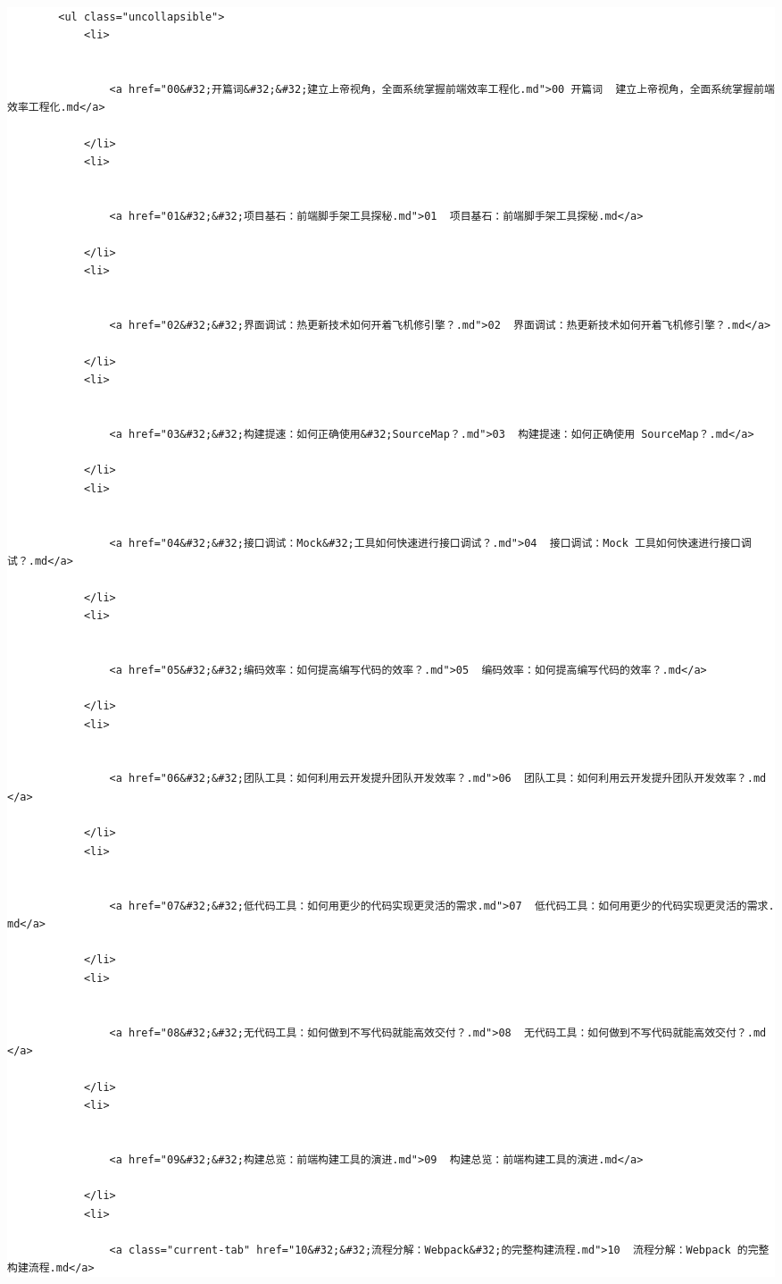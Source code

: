             <ul class="uncollapsible">
                <li>

                    
                    <a href="00&#32;开篇词&#32;&#32;建立上帝视角，全面系统掌握前端效率工程化.md">00 开篇词  建立上帝视角，全面系统掌握前端效率工程化.md</a>

                </li>
                <li>

                    
                    <a href="01&#32;&#32;项目基石：前端脚手架工具探秘.md">01  项目基石：前端脚手架工具探秘.md</a>

                </li>
                <li>

                    
                    <a href="02&#32;&#32;界面调试：热更新技术如何开着飞机修引擎？.md">02  界面调试：热更新技术如何开着飞机修引擎？.md</a>

                </li>
                <li>

                    
                    <a href="03&#32;&#32;构建提速：如何正确使用&#32;SourceMap？.md">03  构建提速：如何正确使用 SourceMap？.md</a>

                </li>
                <li>

                    
                    <a href="04&#32;&#32;接口调试：Mock&#32;工具如何快速进行接口调试？.md">04  接口调试：Mock 工具如何快速进行接口调试？.md</a>

                </li>
                <li>

                    
                    <a href="05&#32;&#32;编码效率：如何提高编写代码的效率？.md">05  编码效率：如何提高编写代码的效率？.md</a>

                </li>
                <li>

                    
                    <a href="06&#32;&#32;团队工具：如何利用云开发提升团队开发效率？.md">06  团队工具：如何利用云开发提升团队开发效率？.md</a>

                </li>
                <li>

                    
                    <a href="07&#32;&#32;低代码工具：如何用更少的代码实现更灵活的需求.md">07  低代码工具：如何用更少的代码实现更灵活的需求.md</a>

                </li>
                <li>

                    
                    <a href="08&#32;&#32;无代码工具：如何做到不写代码就能高效交付？.md">08  无代码工具：如何做到不写代码就能高效交付？.md</a>

                </li>
                <li>

                    
                    <a href="09&#32;&#32;构建总览：前端构建工具的演进.md">09  构建总览：前端构建工具的演进.md</a>

                </li>
                <li>

                    <a class="current-tab" href="10&#32;&#32;流程分解：Webpack&#32;的完整构建流程.md">10  流程分解：Webpack 的完整构建流程.md</a>
                    